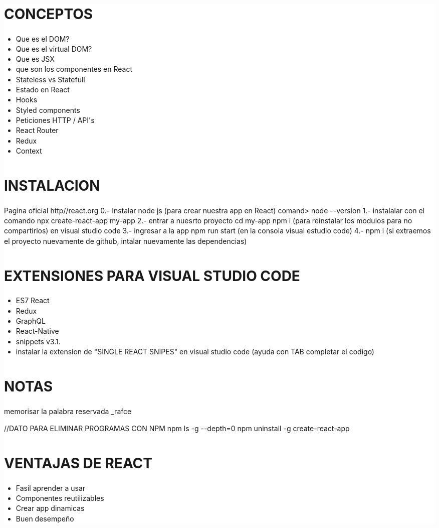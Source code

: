 # CONCEPTOS
- Que es el DOM?
- Que es el virtual DOM?
- Que es JSX
- que son los componentes en React
- Stateless vs Statefull
- Estado en React
- Hooks
- Styled components
- Peticiones HTTP / API's
- React Router
- Redux
- Context


# INSTALACION
Pagina oficial http//react.org
0.- Instalar node js (para crear nuestra app en React)   comand> node --version
1.- instalalar con el comando npx create-react-app my-app
2.- entrar a nuesrto proyecto cd my-app
    npm i (para reinstalar los modulos para no compartirlos) en visual studio code
3.- ingresar a la app npm run start (en la consola visual estudio code)
4.- npm i   (si extraemos el proyecto nuevamente de github, intalar nuevamente las dependencias)

# EXTENSIONES PARA VISUAL STUDIO CODE
- ES7 React
- Redux
- GraphQL
- React-Native
- snippets v3.1.
- instalar la extension de "SINGLE REACT SNIPES" en visual studio code (ayuda con TAB completar el codigo)

# NOTAS
memorisar la palabra reservada _rafce

//DATO PARA ELIMINAR PROGRAMAS CON NPM
npm ls -g --depth=0
npm uninstall -g create-react-app





# VENTAJAS DE REACT
- Fasil aprender a usar
- Componentes reutilizables
- Crear app dinamicas 
- Buen desempeño
